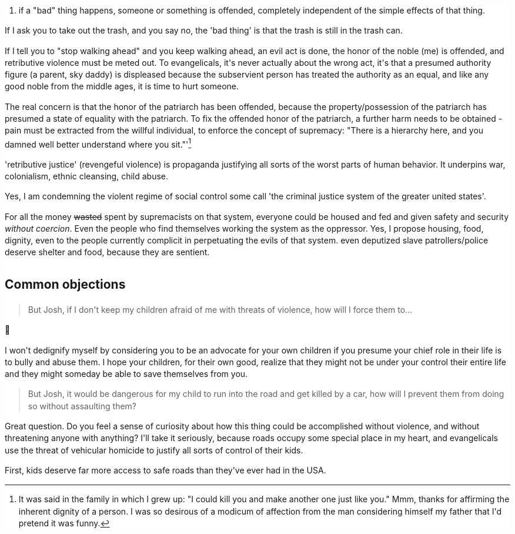 1. if a "bad" thing happens, someone or something is offended, completely independent of the simple effects of that thing. 

If I ask you to take out the trash, and you say no, the 'bad thing' is that the trash is still in the trash can. 

If I tell you to "stop walking ahead" and you keep walking ahead, an evil act is done, the honor of the noble (me) is offended, and retributive violence must be meted out. To evangelicals, it's never actually about the wrong act, it's that a presumed authority figure (a parent, sky daddy) is displeased because the subservient person has treated the authority as an equal, and like any good noble from the middle ages, it is time to hurt someone. 

The real concern is that the honor of the patriarch has been offended, because the property/possession of the patriarch has presumed a state of equality with the patriarch. To fix the offended honor of the patriarch, a further harm needs to be obtained - pain must be extracted from the willful individual, to enforce the concept of supremacy: "There is a hierarchy here, and you damned well better understand where you sit."'[^jokes]

[^jokes]: It was said in the family in which I grew up: "I could kill you and make another one just like you." Mmm, thanks for affirming the inherent dignity of a person. I was so desirous of a modicum of affection from the man considering himself my father that I'd pretend it was funny.

'retributive justice' (revengeful violence) is propaganda justifying all sorts of the worst parts of human behavior. It underpins war, colonialism, ethnic cleansing, child abuse. 

Yes, I am condemning the violent regime of social control some call 'the criminal justice system of the greater united states'. 

For all the money <strike>wasted</strike> spent by supremacists on that system, everyone could be housed and fed and given safety and security _without coercion_. Even the people who find themselves working the system as the oppressor. Yes, I propose housing, food, dignity, even to the people currently complicit in perpetuating the evils of that system. even deputized slave patrollers/police deserve shelter and food, because they are sentient.

## Common objections

> But Josh, if I don't keep my children afraid of me with threats of violence, how will I force them to...

🤫 

I won't dedignify myself by considering you to be an advocate for your own children if you presume your chief role in their life is to bully and abuse them. I hope your children, for their own good, realize that they might not be under your control their entire life and they might someday be able to save themselves from you.

> But Josh, it would be dangerous for my child to run into the road and get killed by a car, how will I prevent them from doing so without assaulting them?

Great question. Do you feel a sense of curiosity about how this thing could be accomplished without violence, and without threatening anyone with anything? I'll take it seriously, because roads occupy some special place in my heart, and evangelicals use the threat of vehicular homicide to justify all sorts of control of their kids.

First, kids deserve far more access to safe roads than they've ever had in the USA. 


[^strong-language]: i note discomfort writing these words. Me saying "Spanking is child sexual assault." is correctly heard as me saying "I asses [some of you] as sexually assaulting your own child(ren) every time you spank(ed) them". Some have weasled: "oh, it was just a few swats on the butt", or "we only spanked you sometimes" or "we stopped spanking you once you grew up to a certain age".
[^ethnic-cleansing]: most society-wide regimes of punishment are simple social tools to accomplish social control and ethnic cleansing, supporting the oppressor, reducing the power of the oppressed. Imagine having a bunch of people who speak a different language hop off a boat, kill a bunch of people, say they are instituting 'rule of law' and then you and your friends magically keep getting got by the police. European American supremacists showed up on Turtle Island in the 1600s and used the printing press + delusions of 'political authority' to justify their regimes of physical and economic violence, against literally every other people group existing in Turtle Island. Those particular european american supremacists of course also enslaved populations of people from Africa, and needed a bunch more 'laws' to justify and maintain the enslavement regimes. The first police departments in the greater united states were created in the slaveholding south by giving badges to ('deputizing') the existing slave patrols. read more at [https://josh.works/jaywalking]({{ site.baseurl  }}{% link _posts/2024-05-24-jaywalking.md %}). 
[^angry]: Indeed, nothing my dad could say was eliciting from me the response he wanted. He was being defensive, all the way, on the rightness of beating children, and I was prolonging the discomfort he was experiencing as a result, and he feels entitled to psychological comfort. I think he experienced me as threatening, because I was forcing into his mind a very uncomfortable thing. Him as an abuser of children. So, rather than confronting himself as an abuser, he simply transformed the discomfort to 'josh is making me uncomfortable and I _deserve_ for him to make me comfortable, so I'll simply ban him from my conciousness.'
[^resent]: my dad was barely ever in the house when I was growing up, and then from ~16 onwards, he and I never really voluntarily spoke again. Something similar with my mother. The contempt energy was strong from 16 and 17 years old, onward. She and I never had a close conversation. As I play back the last 35 years of our experience, I can tell clearly that they resented me, had contempt for me, from before literally my third birthday, until now. Nothing I said or did ever impacted them, they viewed me as 'a strong willed child' (more on that later) and thus viewed my will as something to be broken, and when I maintained my sense of self, despite their abuse, every evidence of my distinctiveness, my willfulness, confirmed in their mind that I was "rebellious". 🙄
[^political_authority]: A delicious read that might fix all parenting woes for all readers: [The Problem of Political Authority: An Examination of the Right to Coerce and the Duty to Obey](https://www.goodreads.com/book/show/15794037-the-problem-of-political-authority)
[^authority]: Consider a read of the short book [The Most Dangerous Superstition](https://www.goodreads.com/book/show/10836816-the-most-dangerous-superstition). It goes: 
[^rulers-and-subjects]: Supremacists use this justification for their supremacy all the time. Not "I want to be dominant over you" but "someone else, long ago, wanted people like me to be dominant over people like you". 
[^pirate-law]: the "Pirate Law" chapter in particular is exceptional. Go to [the author's website](http://www.daviddfriedman.com/Legal%20Systems/LegalSystemsContents.htm) to download each chapter at a time as a docx, or the whole book. Often when rule-enforces justify their coercion, they might say "I have no other option but...". In reading this book, one's imagination for `problem:remediation` ideas might be increased, after reading about legal systems beyond what is normalized within the the greater united states. my stance on violence is that not only is it inherently abusive, it's also unbelievably lacking in imagination, compared to co-creation and mutuality. Unfortunately, if one cannot regard their own/other's humanity appropriately, one might not be able to get this bit right.
[^spare]: I wanted at least one or two quotes from the book findable here, I might just paste a bunch of text to it's own page soon. I could only get a paper copy of the book, so I cannot use my usual "highlight text on kindle and share entire quote automatically to goodreads" thing. Here's some of page 60, a section titled _BREAKING WILLS_: [more quotes here]({{ site.baseurl  }}/quotes-from-spare-the-child).  